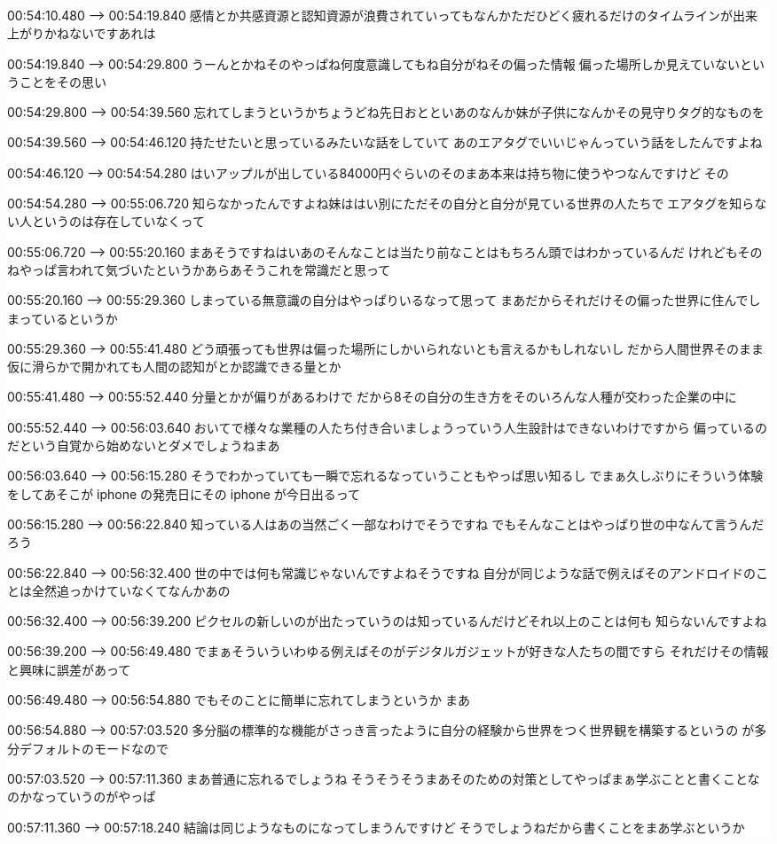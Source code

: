 00:54:10.480 --> 00:54:19.840
感情とか共感資源と認知資源が浪費されていってもなんかただひどく疲れるだけのタイムラインが出来上がりかねないですあれは

00:54:19.840 --> 00:54:29.800
うーんとかねそのやっぱね何度意識してもね自分がねその偏った情報 偏った場所しか見えていないということをその思い

00:54:29.800 --> 00:54:39.560
忘れてしまうというかちょうどね先日おとといあのなんか妹が子供になんかその見守りタグ的なものを

00:54:39.560 --> 00:54:46.120
持たせたいと思っているみたいな話をしていて あのエアタグでいいじゃんっていう話をしたんですよね

00:54:46.120 --> 00:54:54.280
はいアップルが出している84000円ぐらいのそのまあ本来は持ち物に使うやつなんですけど その

00:54:54.280 --> 00:55:06.720
知らなかったんですよね妹ははい別にただその自分と自分が見ている世界の人たちで エアタグを知らない人というのは存在していなくって

00:55:06.720 --> 00:55:20.160
まあそうですねはいあのそんなことは当たり前なことはもちろん頭ではわかっているんだ けれどもそのねやっぱ言われて気づいたというかあらあそうこれを常識だと思って

00:55:20.160 --> 00:55:29.360
しまっている無意識の自分はやっぱりいるなって思って まあだからそれだけその偏った世界に住んでしまっているというか

00:55:29.360 --> 00:55:41.480
どう頑張っても世界は偏った場所にしかいられないとも言えるかもしれないし だから人間世界そのまま仮に滑らかで開かれても人間の認知がとか認識できる量とか

00:55:41.480 --> 00:55:52.440
分量とかが偏りがあるわけで だから8その自分の生き方をそのいろんな人種が交わった企業の中に

00:55:52.440 --> 00:56:03.640
おいてで様々な業種の人たち付き合いましょうっていう人生設計はできないわけですから 偏っているのだという自覚から始めないとダメでしょうねまあ

00:56:03.640 --> 00:56:15.280
そうでわかっていても一瞬で忘れるなっていうこともやっぱ思い知るし でまぁ久しぶりにそういう体験をしてあそこが iphone の発売日にその iphone が今日出るって

00:56:15.280 --> 00:56:22.840
知っている人はあの当然ごく一部なわけでそうですね でもそんなことはやっぱり世の中なんて言うんだろう

00:56:22.840 --> 00:56:32.400
世の中では何も常識じゃないんですよねそうですね 自分が同じような話で例えばそのアンドロイドのことは全然追っかけていなくてなんかあの

00:56:32.400 --> 00:56:39.200
ピクセルの新しいのが出たっていうのは知っているんだけどそれ以上のことは何も 知らないんですよね

00:56:39.200 --> 00:56:49.480
でまぁそういういわゆる例えばそのがデジタルガジェットが好きな人たちの間ですら それだけその情報と興味に誤差があって

00:56:49.480 --> 00:56:54.880
でもそのことに簡単に忘れてしまうというか まあ

00:56:54.880 --> 00:57:03.520
多分脳の標準的な機能がさっき言ったように自分の経験から世界をつく世界観を構築するというの が多分デフォルトのモードなので

00:57:03.520 --> 00:57:11.360
まあ普通に忘れるでしょうね そうそうそうまあそのための対策としてやっぱまぁ学ぶことと書くことなのかなっていうのがやっぱ

00:57:11.360 --> 00:57:18.240
結論は同じようなものになってしまうんですけど そうでしょうねだから書くことをまあ学ぶというか
